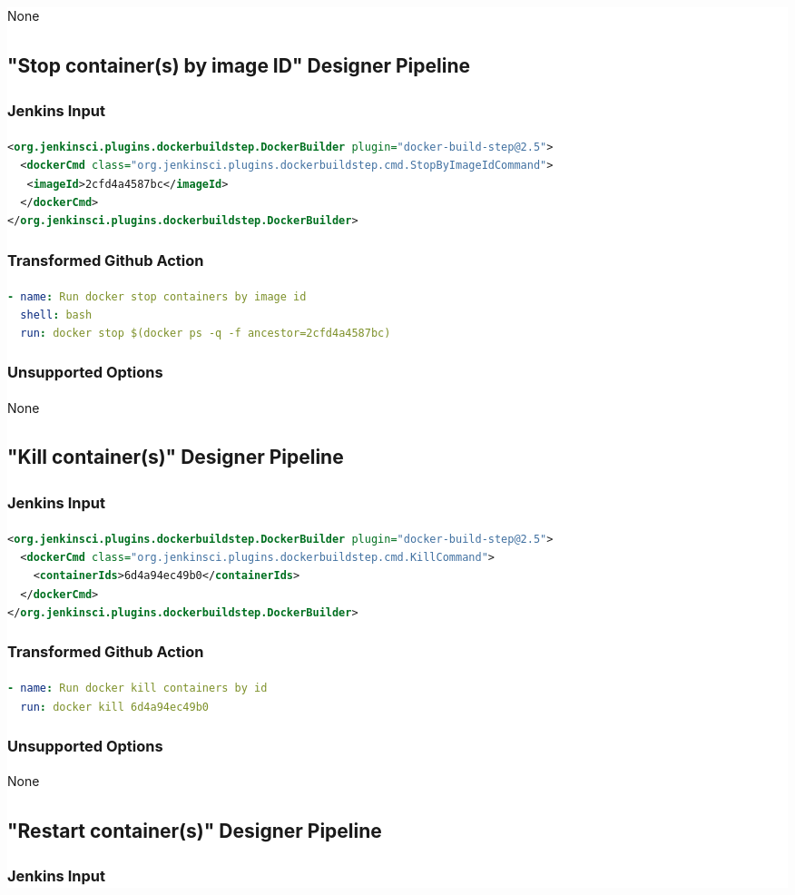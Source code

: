 None

## "Stop container(s) by image ID" Designer Pipeline

### Jenkins Input

```xml
<org.jenkinsci.plugins.dockerbuildstep.DockerBuilder plugin="docker-build-step@2.5">
  <dockerCmd class="org.jenkinsci.plugins.dockerbuildstep.cmd.StopByImageIdCommand">
   <imageId>2cfd4a4587bc</imageId>
  </dockerCmd>
</org.jenkinsci.plugins.dockerbuildstep.DockerBuilder>
```

### Transformed Github Action

```yaml
- name: Run docker stop containers by image id
  shell: bash
  run: docker stop $(docker ps -q -f ancestor=2cfd4a4587bc)
```

### Unsupported Options

None

## "Kill container(s)" Designer Pipeline

### Jenkins Input

```xml
<org.jenkinsci.plugins.dockerbuildstep.DockerBuilder plugin="docker-build-step@2.5">
  <dockerCmd class="org.jenkinsci.plugins.dockerbuildstep.cmd.KillCommand">
    <containerIds>6d4a94ec49b0</containerIds>
  </dockerCmd>
</org.jenkinsci.plugins.dockerbuildstep.DockerBuilder>
```

### Transformed Github Action

```yaml
- name: Run docker kill containers by id
  run: docker kill 6d4a94ec49b0
```

### Unsupported Options

None

## "Restart container(s)" Designer Pipeline

### Jenkins Input
